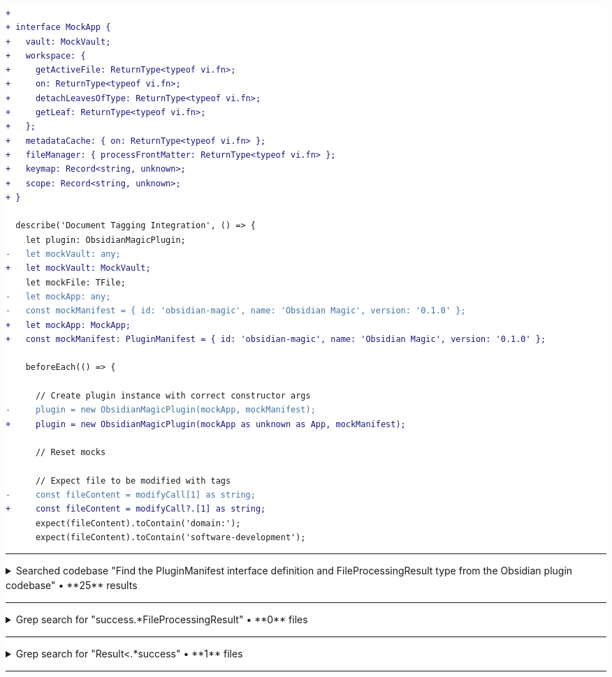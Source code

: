 ```diff
+ 
+ interface MockApp {
+   vault: MockVault;
+   workspace: {
+     getActiveFile: ReturnType<typeof vi.fn>;
+     on: ReturnType<typeof vi.fn>;
+     detachLeavesOfType: ReturnType<typeof vi.fn>;
+     getLeaf: ReturnType<typeof vi.fn>;
+   };
+   metadataCache: { on: ReturnType<typeof vi.fn> };
+   fileManager: { processFrontMatter: ReturnType<typeof vi.fn> };
+   keymap: Record<string, unknown>;
+   scope: Record<string, unknown>;
+ }
  
  describe('Document Tagging Integration', () => {
    let plugin: ObsidianMagicPlugin;
-   let mockVault: any;
+   let mockVault: MockVault;
    let mockFile: TFile;
-   let mockApp: any;
-   const mockManifest = { id: 'obsidian-magic', name: 'Obsidian Magic', version: '0.1.0' };
+   let mockApp: MockApp;
+   const mockManifest: PluginManifest = { id: 'obsidian-magic', name: 'Obsidian Magic', version: '0.1.0' };
    
    beforeEach(() => {
      
      // Create plugin instance with correct constructor args
-     plugin = new ObsidianMagicPlugin(mockApp, mockManifest);
+     plugin = new ObsidianMagicPlugin(mockApp as unknown as App, mockManifest);
      
      // Reset mocks
      
      // Expect file to be modified with tags
-     const fileContent = modifyCall[1] as string;
+     const fileContent = modifyCall?.[1] as string;
      expect(fileContent).toContain('domain:');
      expect(fileContent).toContain('software-development');
```

---

<details><summary>Searched codebase "Find the PluginManifest interface definition and FileProcessingResult type from the Obsidian plugin codebase" • **25** results</summary></details>

---

<details><summary>Grep search for "success.*FileProcessingResult" • **0** files</summary></details>

---

<details><summary>Grep search for "Result<.*success" • **1** files</summary></details>

---